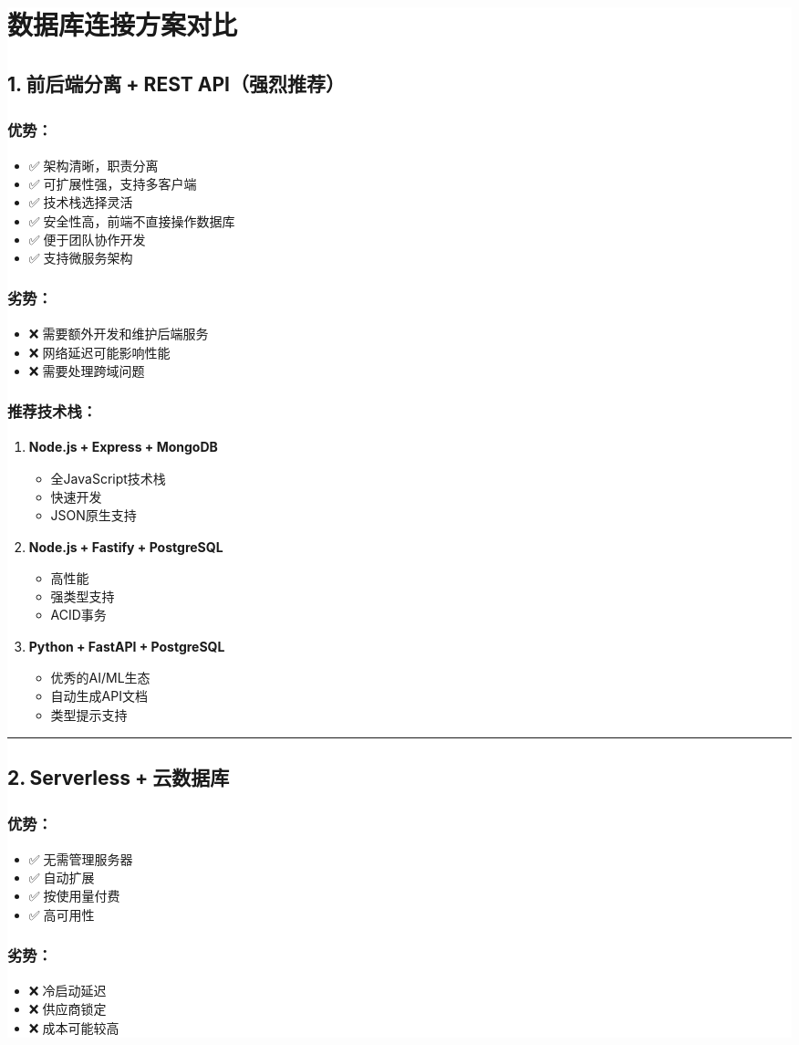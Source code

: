 # 数据库连接方案对比

## 1. 前后端分离 + REST API（强烈推荐）

### 优势：
- ✅ 架构清晰，职责分离
- ✅ 可扩展性强，支持多客户端
- ✅ 技术栈选择灵活
- ✅ 安全性高，前端不直接操作数据库
- ✅ 便于团队协作开发
- ✅ 支持微服务架构

### 劣势：
- ❌ 需要额外开发和维护后端服务
- ❌ 网络延迟可能影响性能
- ❌ 需要处理跨域问题

### 推荐技术栈：
1. **Node.js + Express + MongoDB**
   - 全JavaScript技术栈
   - 快速开发
   - JSON原生支持

2. **Node.js + Fastify + PostgreSQL**
   - 高性能
   - 强类型支持
   - ACID事务

3. **Python + FastAPI + PostgreSQL**
   - 优秀的AI/ML生态
   - 自动生成API文档
   - 类型提示支持

---

## 2. Serverless + 云数据库

### 优势：
- ✅ 无需管理服务器
- ✅ 自动扩展
- ✅ 按使用量付费
- ✅ 高可用性

### 劣势：
- ❌ 冷启动延迟
- ❌ 供应商锁定
- ❌ 成本可能较高
